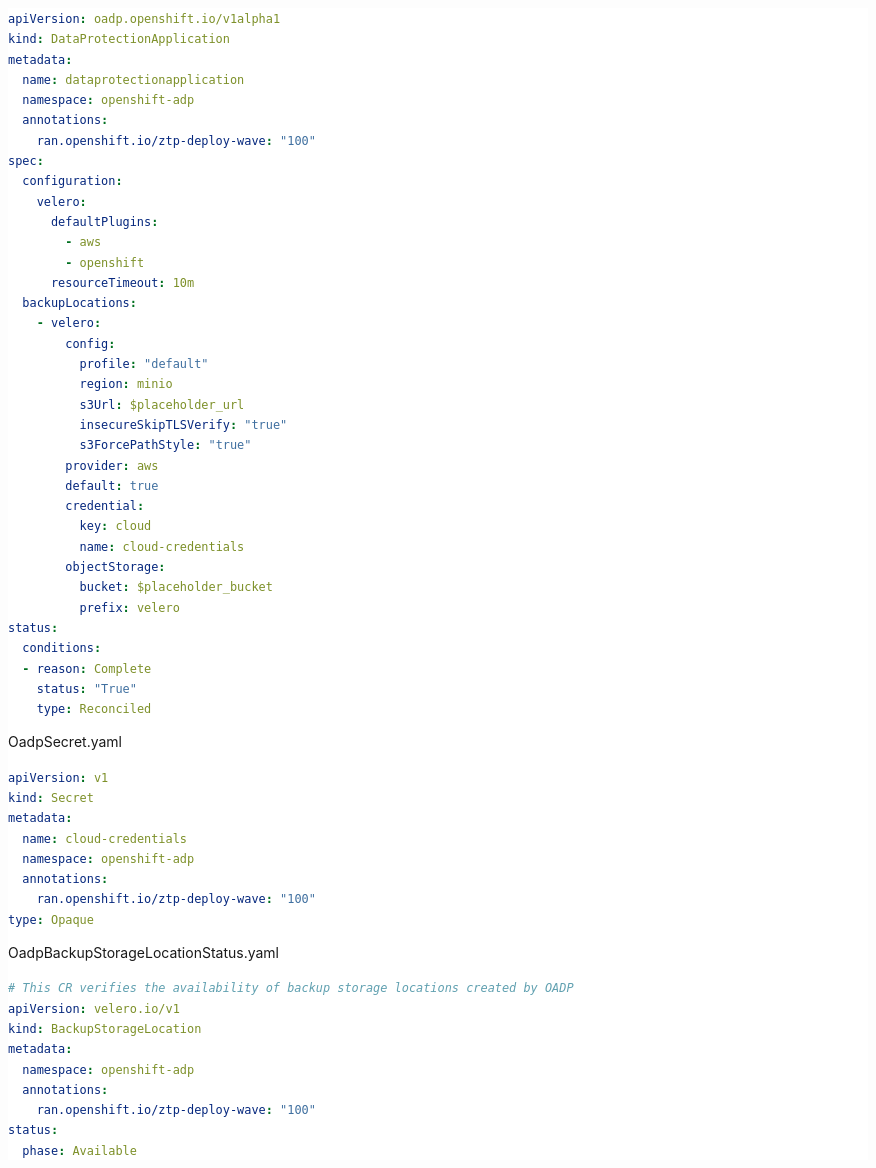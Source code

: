 ```yaml
apiVersion: oadp.openshift.io/v1alpha1
kind: DataProtectionApplication
metadata:
  name: dataprotectionapplication
  namespace: openshift-adp
  annotations:
    ran.openshift.io/ztp-deploy-wave: "100"
spec:
  configuration:
    velero:
      defaultPlugins:
        - aws
        - openshift
      resourceTimeout: 10m
  backupLocations:
    - velero:
        config:
          profile: "default"
          region: minio
          s3Url: $placeholder_url
          insecureSkipTLSVerify: "true"
          s3ForcePathStyle: "true"
        provider: aws
        default: true
        credential:
          key: cloud
          name: cloud-credentials
        objectStorage:
          bucket: $placeholder_bucket
          prefix: velero
status:
  conditions:
  - reason: Complete
    status: "True"
    type: Reconciled
```

OadpSecret.yaml

```yaml
apiVersion: v1
kind: Secret
metadata:
  name: cloud-credentials
  namespace: openshift-adp
  annotations:
    ran.openshift.io/ztp-deploy-wave: "100"
type: Opaque
```

OadpBackupStorageLocationStatus.yaml

```yaml
# This CR verifies the availability of backup storage locations created by OADP
apiVersion: velero.io/v1
kind: BackupStorageLocation
metadata:
  namespace: openshift-adp
  annotations:
    ran.openshift.io/ztp-deploy-wave: "100"
status:
  phase: Available
```
